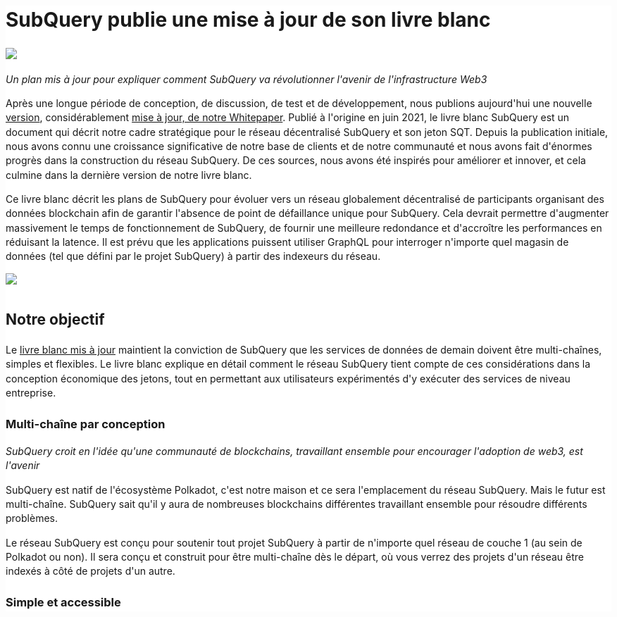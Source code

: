 # SubQuery publie une mise à jour de son livre blanc

![](https://miro.medium.com/max/700/0*guA8YHyJPhu0wmzf)

_Un plan mis à jour pour expliquer comment SubQuery va révolutionner l'avenir de l'infrastructure Web3_

Après une longue période de conception, de discussion, de test et de développement, nous publions aujourd'hui une nouvelle [version](https://static.subquery.network/whitepaper.pdf), considérablement [mise à jour, de notre Whitepaper](https://static.subquery.network/whitepaper.pdf). Publié à l'origine en juin 2021, le livre blanc SubQuery est un document qui décrit notre cadre stratégique pour le réseau décentralisé SubQuery et son jeton SQT. Depuis la publication initiale, nous avons connu une croissance significative de notre base de clients et de notre communauté et nous avons fait d'énormes progrès dans la construction du réseau SubQuery. De ces sources, nous avons été inspirés pour améliorer et innover, et cela culmine dans la dernière version de notre livre blanc.

<iframe width="560" height="315" src="https://www.youtube.com/embed/Ghxyw5bIHs8" title="YouTube video player" frameborder="0" allow="accelerometer; autoplay; clipboard-write; encrypted-media; gyroscope; picture-in-picture" allowfullscreen></iframe>

Ce livre blanc décrit les plans de SubQuery pour évoluer vers un réseau globalement décentralisé de participants organisant des données blockchain afin de garantir l'absence de point de défaillance unique pour SubQuery. Cela devrait permettre d'augmenter massivement le temps de fonctionnement de SubQuery, de fournir une meilleure redondance et d'accroître les performances en réduisant la latence. Il est prévu que les applications puissent utiliser GraphQL pour interroger n'importe quel magasin de données (tel que défini par le projet SubQuery) à partir des indexeurs du réseau.

![](https://miro.medium.com/max/700/0*xtd6e7mn7JkfhpzG)

## Notre objectif

Le [livre blanc mis à jour](https://static.subquery.network/whitepaper.pdf) maintient la conviction de SubQuery que les services de données de demain doivent être multi-chaînes, simples et flexibles. Le livre blanc explique en détail comment le réseau SubQuery tient compte de ces considérations dans la conception économique des jetons, tout en permettant aux utilisateurs expérimentés d'y exécuter des services de niveau entreprise.

### Multi-chaîne par conception

_SubQuery croit en l'idée qu'une communauté de blockchains, travaillant ensemble pour encourager l'adoption de web3, est l'avenir_

SubQuery est natif de l'écosystème Polkadot, c'est notre maison et ce sera l'emplacement du réseau SubQuery. Mais le futur est multi-chaîne. SubQuery sait qu'il y aura de nombreuses blockchains différentes travaillant ensemble pour résoudre différents problèmes.

Le réseau SubQuery est conçu pour soutenir tout projet SubQuery à partir de n'importe quel réseau de couche 1 (au sein de Polkadot ou non). Il sera conçu et construit pour être multi-chaîne dès le départ, où vous verrez des projets d'un réseau être indexés à côté de projets d'un autre.

### Simple et accessible
